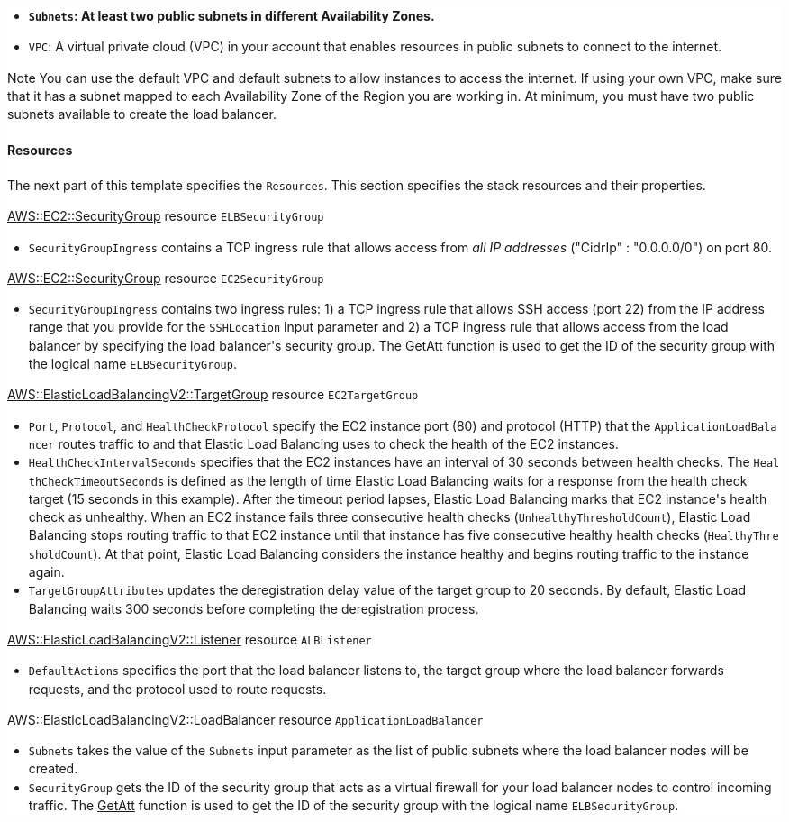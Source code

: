- **`Subnets`: At least two public subnets in different Availability Zones.**
    
- `VPC`: A virtual private cloud (VPC) in your account that enables resources in public subnets to connect to the internet.

Note
You can use the default VPC and default subnets to allow instances to access the internet. If using your own VPC, make sure that it has a subnet mapped to each Availability Zone of the Region you are working in. At minimum, you must have two public subnets available to create the load balancer.
#### Resources

The next part of this template specifies the `Resources`. This section specifies the stack resources and their properties.

[AWS::EC2::SecurityGroup](https://docs.aws.amazon.com/AWSCloudFormation/latest/UserGuide/aws-resource-ec2-securitygroup.html) resource `ELBSecurityGroup`
- `SecurityGroupIngress` contains a TCP ingress rule that allows access from _all IP addresses_ ("CidrIp" : "0.0.0.0/0") on port 80.
    
[AWS::EC2::SecurityGroup](https://docs.aws.amazon.com/AWSCloudFormation/latest/UserGuide/aws-resource-ec2-securitygroup.html) resource `EC2SecurityGroup`
- `SecurityGroupIngress` contains two ingress rules: 1) a TCP ingress rule that allows SSH access (port 22) from the IP address range that you provide for the `SSHLocation` input parameter and 2) a TCP ingress rule that allows access from the load balancer by specifying the load balancer's security group. The [GetAtt](https://docs.aws.amazon.com/AWSCloudFormation/latest/UserGuide/intrinsic-function-reference-getatt.html) function is used to get the ID of the security group with the logical name `ELBSecurityGroup`.
    
[AWS::ElasticLoadBalancingV2::TargetGroup](https://docs.aws.amazon.com/AWSCloudFormation/latest/UserGuide/aws-resource-elasticloadbalancingv2-targetgroup.html) resource `EC2TargetGroup`
- `Port`, `Protocol`, and `HealthCheckProtocol` specify the EC2 instance port (80) and protocol (HTTP) that the `ApplicationLoadBalancer` routes traffic to and that Elastic Load Balancing uses to check the health of the EC2 instances.
- `HealthCheckIntervalSeconds` specifies that the EC2 instances have an interval of 30 seconds between health checks. The `HealthCheckTimeoutSeconds` is defined as the length of time Elastic Load Balancing waits for a response from the health check target (15 seconds in this example). After the timeout period lapses, Elastic Load Balancing marks that EC2 instance's health check as unhealthy. When an EC2 instance fails three consecutive health checks (`UnhealthyThresholdCount`), Elastic Load Balancing stops routing traffic to that EC2 instance until that instance has five consecutive healthy health checks (`HealthyThresholdCount`). At that point, Elastic Load Balancing considers the instance healthy and begins routing traffic to the instance again.
- `TargetGroupAttributes` updates the deregistration delay value of the target group to 20 seconds. By default, Elastic Load Balancing waits 300 seconds before completing the deregistration process.
    
[AWS::ElasticLoadBalancingV2::Listener](https://docs.aws.amazon.com/AWSCloudFormation/latest/UserGuide/aws-resource-elasticloadbalancingv2-listener.html) resource `ALBListener`
- `DefaultActions` specifies the port that the load balancer listens to, the target group where the load balancer forwards requests, and the protocol used to route requests.
    
[AWS::ElasticLoadBalancingV2::LoadBalancer](https://docs.aws.amazon.com/AWSCloudFormation/latest/UserGuide/aws-resource-elasticloadbalancingv2-loadbalancer.html) resource `ApplicationLoadBalancer`
- `Subnets` takes the value of the `Subnets` input parameter as the list of public subnets where the load balancer nodes will be created.
- `SecurityGroup` gets the ID of the security group that acts as a virtual firewall for your load balancer nodes to control incoming traffic. The [GetAtt](https://docs.aws.amazon.com/AWSCloudFormation/latest/UserGuide/intrinsic-function-reference-getatt.html) function is used to get the ID of the security group with the logical name `ELBSecurityGroup`.
